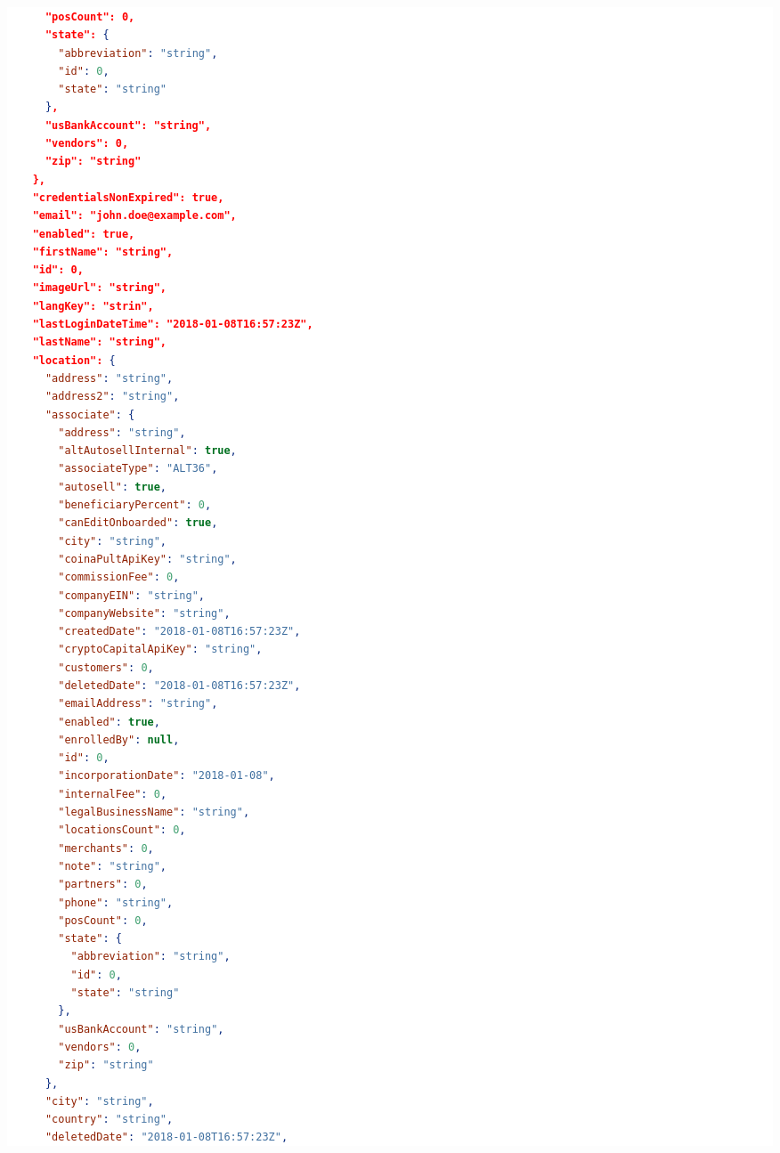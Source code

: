 ```json
      "posCount": 0,
      "state": {
        "abbreviation": "string",
        "id": 0,
        "state": "string"
      },
      "usBankAccount": "string",
      "vendors": 0,
      "zip": "string"
    },
    "credentialsNonExpired": true,
    "email": "john.doe@example.com",
    "enabled": true,
    "firstName": "string",
    "id": 0,
    "imageUrl": "string",
    "langKey": "strin",
    "lastLoginDateTime": "2018-01-08T16:57:23Z",
    "lastName": "string",
    "location": {
      "address": "string",
      "address2": "string",
      "associate": {
        "address": "string",
        "altAutosellInternal": true,
        "associateType": "ALT36",
        "autosell": true,
        "beneficiaryPercent": 0,
        "canEditOnboarded": true,
        "city": "string",
        "coinaPultApiKey": "string",
        "commissionFee": 0,
        "companyEIN": "string",
        "companyWebsite": "string",
        "createdDate": "2018-01-08T16:57:23Z",
        "cryptoCapitalApiKey": "string",
        "customers": 0,
        "deletedDate": "2018-01-08T16:57:23Z",
        "emailAddress": "string",
        "enabled": true,
        "enrolledBy": null,
        "id": 0,
        "incorporationDate": "2018-01-08",
        "internalFee": 0,
        "legalBusinessName": "string",
        "locationsCount": 0,
        "merchants": 0,
        "note": "string",
        "partners": 0,
        "phone": "string",
        "posCount": 0,
        "state": {
          "abbreviation": "string",
          "id": 0,
          "state": "string"
        },
        "usBankAccount": "string",
        "vendors": 0,
        "zip": "string"
      },
      "city": "string",
      "country": "string",
      "deletedDate": "2018-01-08T16:57:23Z",
```